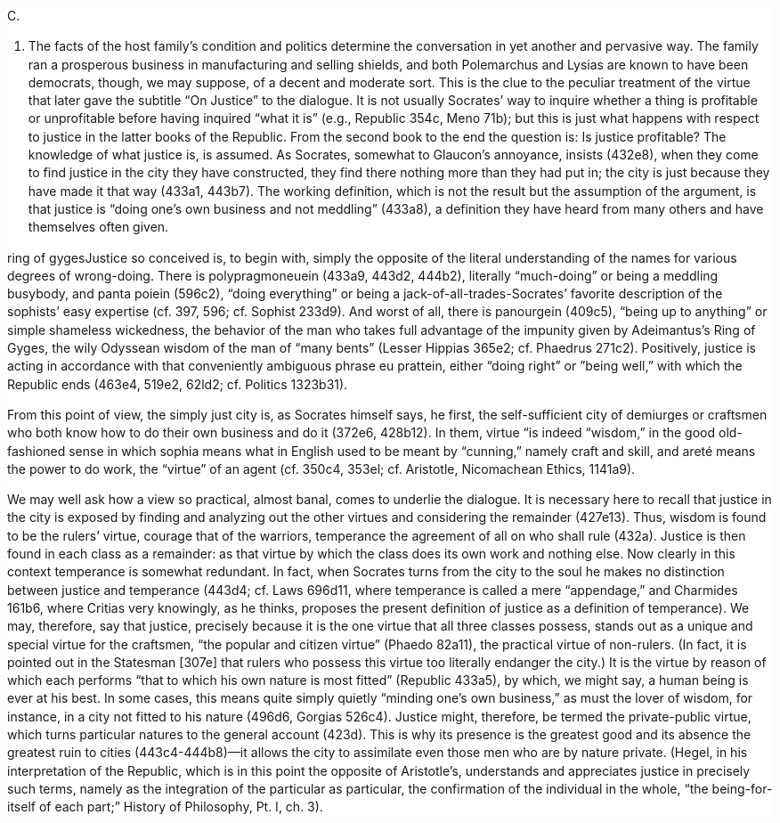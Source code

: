 C.

1. The facts of the host family’s condition and politics determine the conversation in yet another and pervasive way. The family ran a prosperous business in manufacturing and selling shields, and both Polemarchus and Lysias are known to have been democrats, though, we may suppose, of a decent and moderate sort. This is the clue to the peculiar treatment of the virtue that later gave the subtitle “On Justice” to the dialogue. It is not usually Socrates’ way to inquire whether a thing is profitable or unprofitable before having inquired “what it is” (e.g., Republic 354c, Meno 71b); but this is just what happens with respect to justice in the latter books of the Republic. From the second book to the end the question is: Is justice profitable? The knowledge of what justice is, is assumed. As Socrates, somewhat to Glaucon’s annoyance, insists (432e8), when they come to find justice in the city they have constructed, they find there nothing more than they had put in; the city is just because they have made it that way (433a1, 443b7). The working definition, which is not the result but the assumption of the argument, is that justice is “doing one’s own business and not meddling” (433a8), a definition they have heard from many others and have themselves often given.

ring of gygesJustice so conceived is, to begin with, simply the opposite of the literal understanding of the names for various degrees of wrong-doing. There is polypragmoneuein (433a9, 443d2, 444b2), literally “much-doing” or being a meddling busybody, and panta poiein (596c2), “doing everything” or being a jack-of-all-trades-Socrates’ favorite description of the sophists’ easy expertise (cf. 397, 596; cf. Sophist 233d9). And worst of all, there is panourgein (409c5), “being up to anything” or simple shameless wickedness, the behavior of the man who takes full advantage of the impunity given by Adeimantus’s Ring of Gyges, the wily Odyssean wisdom of the man of “many bents” (Lesser Hippias 365e2; cf. Phaedrus 271c2). Positively, justice is acting in accordance with that conveniently ambiguous phrase eu prattein, either “doing right” or ”being well,” with which the Republic ends (463e4, 519e2, 62ld2; cf. Politics 1323b31).

From this point of view, the simply just city is, as Socrates himself says, he first, the self-sufficient city of demiurges or craftsmen who both know how to do their own business and do it (372e6, 428b12). In them, virtue “is indeed “wisdom,” in the good old-fashioned sense in which sophia means what in English used to be meant by “cunning,” namely craft and skill, and areté means the power to do work, the “virtue” of an agent (cf. 350c4, 353el; cf. Aristotle, Nicomachean Ethics, 1141a9).

We may well ask how a view so practical, almost banal, comes to underlie the dialogue. It is necessary here to recall that justice in the city is exposed by finding and analyzing out the other virtues and considering the remainder (427e13). Thus, wisdom is found to be the rulers’ virtue, courage that of the warriors, temperance the agreement of all on who shall rule (432a). Justice is then found in each class as a remainder: as that virtue by which the class does its own work and nothing else. Now clearly in this context temperance is somewhat redundant. In fact, when Socrates turns from the city to the soul he makes no distinction between justice and temperance (443d4; cf. Laws 696d11, where temperance is called a mere “appendage,” and Charmides 161b6, where Critias very knowingly, as he thinks, proposes the present definition of justice as a definition of temperance). We may, therefore, say that justice, precisely because it is the one virtue that all three classes possess, stands out as a unique and special virtue for the craftsmen, “the popular and citizen virtue” (Phaedo 82a11), the practical virtue of non-rulers. (In fact, it is pointed out in the Statesman [307e] that rulers who possess this virtue too literally endanger the city.) It is the virtue by reason of which each performs “that to which his own nature is most fitted” (Republic 433a5), by which, we might say, a human being is ever at his best. In some cases, this means quite simply quietly “minding one’s own business,” as must the lover of wisdom, for instance, in a city not fitted to his nature (496d6, Gorgias 526c4). Justice might, therefore, be termed the private-public virtue, which turns particular natures to the general account (423d). This is why its presence is the greatest good and its absence the greatest ruin to cities (443c4-444b8)—it allows the city to assimilate even those men who are by nature private. (Hegel, in his interpretation of the Republic, which is in this point the opposite of Aristotle’s, understands and appreciates justice in precisely such terms, namely as the integration of the particular as particular, the confirmation of the individual in the whole, “the being-for-itself of each part;” History of Philosophy, Pt. I, ch. 3).
